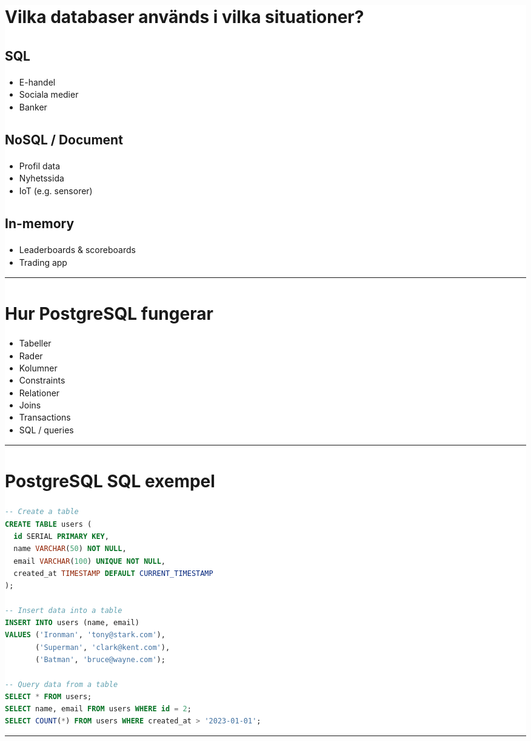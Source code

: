 
# Vilka databaser används i vilka situationer?

## SQL

- E-handel
- Sociala medier
- Banker

## NoSQL / Document

- Profil data
- Nyhetssida
- IoT (e.g. sensorer)

## In-memory

- Leaderboards & scoreboards
- Trading app

---

# Hur PostgreSQL fungerar

- Tabeller
- Rader
- Kolumner
- Constraints
- Relationer
- Joins
- Transactions
- SQL / queries

---

# PostgreSQL SQL exempel

```sql
-- Create a table
CREATE TABLE users (
  id SERIAL PRIMARY KEY,
  name VARCHAR(50) NOT NULL,
  email VARCHAR(100) UNIQUE NOT NULL,
  created_at TIMESTAMP DEFAULT CURRENT_TIMESTAMP
);

-- Insert data into a table
INSERT INTO users (name, email)
VALUES ('Ironman', 'tony@stark.com'),
       ('Superman', 'clark@kent.com'),
       ('Batman', 'bruce@wayne.com');

-- Query data from a table
SELECT * FROM users;
SELECT name, email FROM users WHERE id = 2;
SELECT COUNT(*) FROM users WHERE created_at > '2023-01-01';
```

---